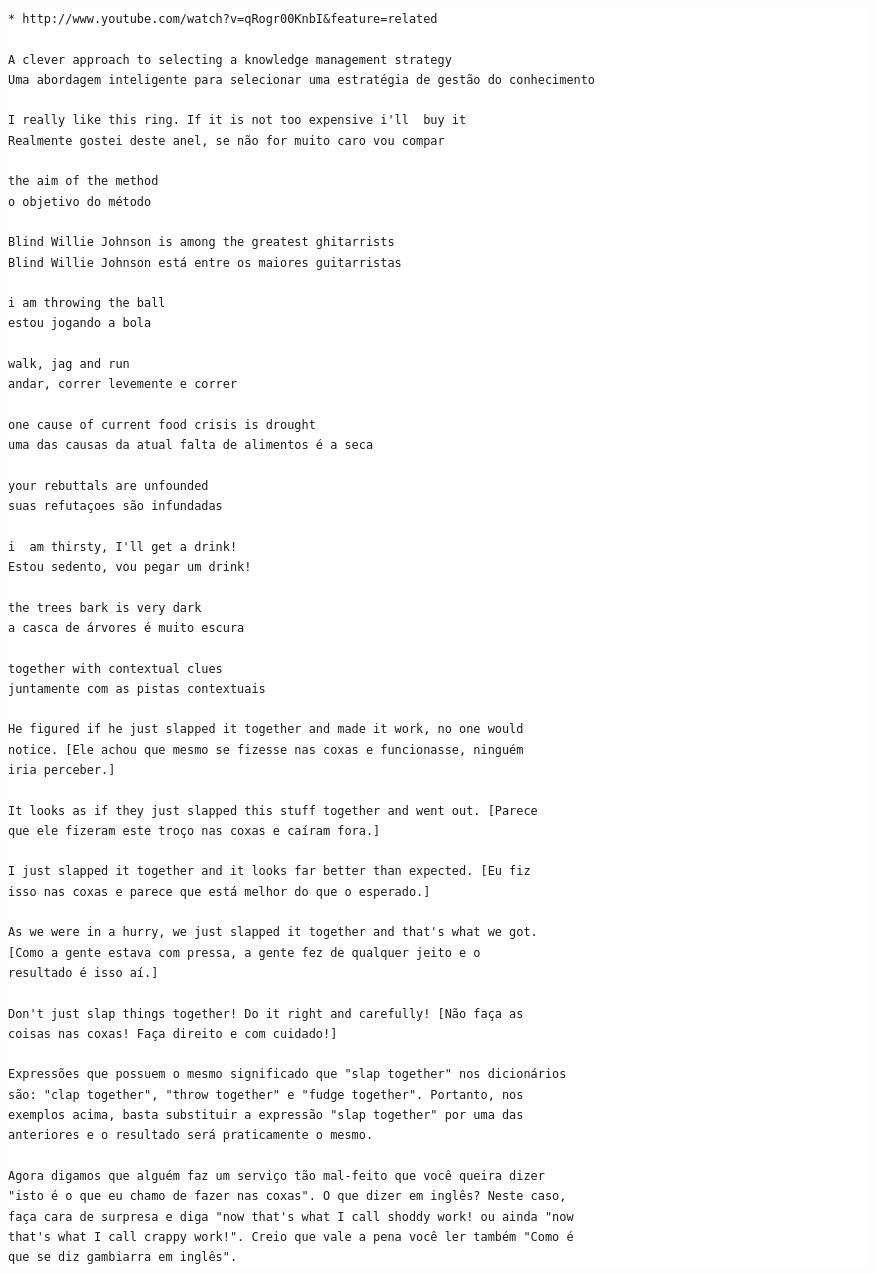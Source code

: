     * http://www.youtube.com/watch?v=qRogr00KnbI&feature=related

    A clever approach to selecting a knowledge management strategy
    Uma abordagem inteligente para selecionar uma estratégia de gestão do conhecimento

    I really like this ring. If it is not too expensive i'll  buy it
    Realmente gostei deste anel, se não for muito caro vou compar

    the aim of the method
    o objetivo do método

    Blind Willie Johnson is among the greatest ghitarrists
    Blind Willie Johnson está entre os maiores guitarristas

    i am throwing the ball
    estou jogando a bola

    walk, jag and run
    andar, correr levemente e correr

    one cause of current food crisis is drought
    uma das causas da atual falta de alimentos é a seca

    your rebuttals are unfounded
    suas refutaçoes são infundadas

    i  am thirsty, I'll get a drink!
    Estou sedento, vou pegar um drink!

    the trees bark is very dark
    a casca de árvores é muito escura

    together with contextual clues
    juntamente com as pistas contextuais

    He figured if he just slapped it together and made it work, no one would
    notice. [Ele achou que mesmo se fizesse nas coxas e funcionasse, ninguém
    iria perceber.]

    It looks as if they just slapped this stuff together and went out. [Parece
    que ele fizeram este troço nas coxas e caíram fora.]

    I just slapped it together and it looks far better than expected. [Eu fiz
    isso nas coxas e parece que está melhor do que o esperado.]

    As we were in a hurry, we just slapped it together and that's what we got.
    [Como a gente estava com pressa, a gente fez de qualquer jeito e o
    resultado é isso aí.]

    Don't just slap things together! Do it right and carefully! [Não faça as
    coisas nas coxas! Faça direito e com cuidado!]

    Expressões que possuem o mesmo significado que "slap together" nos dicionários
    são: "clap together", "throw together" e "fudge together". Portanto, nos
    exemplos acima, basta substituir a expressão "slap together" por uma das
    anteriores e o resultado será praticamente o mesmo.

    Agora digamos que alguém faz um serviço tão mal-feito que você queira dizer
    "isto é o que eu chamo de fazer nas coxas". O que dizer em inglês? Neste caso,
    faça cara de surpresa e diga "now that's what I call shoddy work! ou ainda "now
    that's what I call crappy work!". Creio que vale a pena você ler também "Como é
    que se diz gambiarra em inglês".
